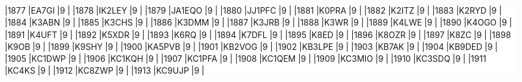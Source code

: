 |1877 |EA7GI      |9    |
|1878 |IK2LEY     |9    |
|1879 |JA1EQO     |9    |
|1880 |JJ1PFC     |9    |
|1881 |K0PRA      |9    |
|1882 |K2ITZ      |9    |
|1883 |K2RYD      |9    |
|1884 |K3ABN      |9    |
|1885 |K3CHS      |9    |
|1886 |K3DMM      |9    |
|1887 |K3JRB      |9    |
|1888 |K3WR       |9    |
|1889 |K4LWE      |9    |
|1890 |K4OGO      |9    |
|1891 |K4UFT      |9    |
|1892 |K5XDR      |9    |
|1893 |K6RQ       |9    |
|1894 |K7DFL      |9    |
|1895 |K8ED       |9    |
|1896 |K8OZR      |9    |
|1897 |K8ZC       |9    |
|1898 |K9OB       |9    |
|1899 |K9SHY      |9    |
|1900 |KA5PVB     |9    |
|1901 |KB2VOG     |9    |
|1902 |KB3LPE     |9    |
|1903 |KB7AK      |9    |
|1904 |KB9DED     |9    |
|1905 |KC1DWP     |9    |
|1906 |KC1KQH     |9    |
|1907 |KC1PFA     |9    |
|1908 |KC1QEM     |9    |
|1909 |KC3MIO     |9    |
|1910 |KC3SDQ     |9    |
|1911 |KC4KS      |9    |
|1912 |KC8ZWP     |9    |
|1913 |KC9UJP     |9    |